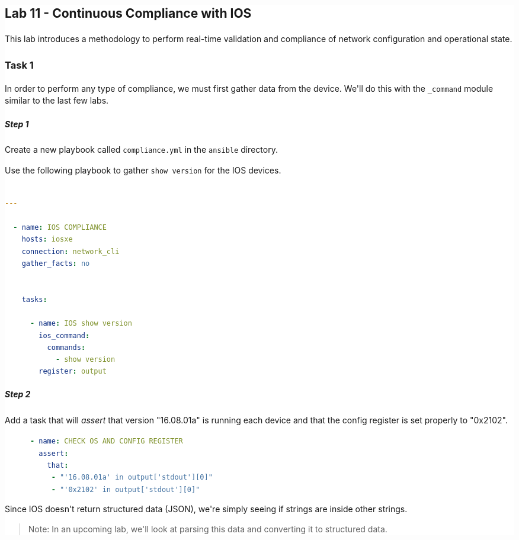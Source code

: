 ## Lab 11 - Continuous Compliance with IOS

This lab introduces a methodology to perform real-time validation and compliance of network configuration and operational state.

### Task 1

In order to perform any type of compliance, we must first gather data from the device.  We'll do this with the `_command` module similar to the last few labs.

##### Step 1

Create a new playbook called `compliance.yml` in the `ansible` directory.  

Use the following playbook to gather `show version` for the IOS devices.

```yaml

---

  - name: IOS COMPLIANCE
    hosts: iosxe
    connection: network_cli
    gather_facts: no


    tasks:

      - name: IOS show version
        ios_command:
          commands:
            - show version
        register: output

```

##### Step 2

Add a task that will _assert_ that version "16.08.01a" is running each device and that the config register is set properly to "0x2102".

```yaml
      - name: CHECK OS AND CONFIG REGISTER
        assert:
          that:
           - "'16.08.01a' in output['stdout'][0]"
           - "'0x2102' in output['stdout'][0]"

```

Since IOS doesn't return structured data (JSON), we're simply seeing if strings are inside other strings.  

> Note: In an upcoming lab, we'll look at parsing this data and converting it to structured data.
